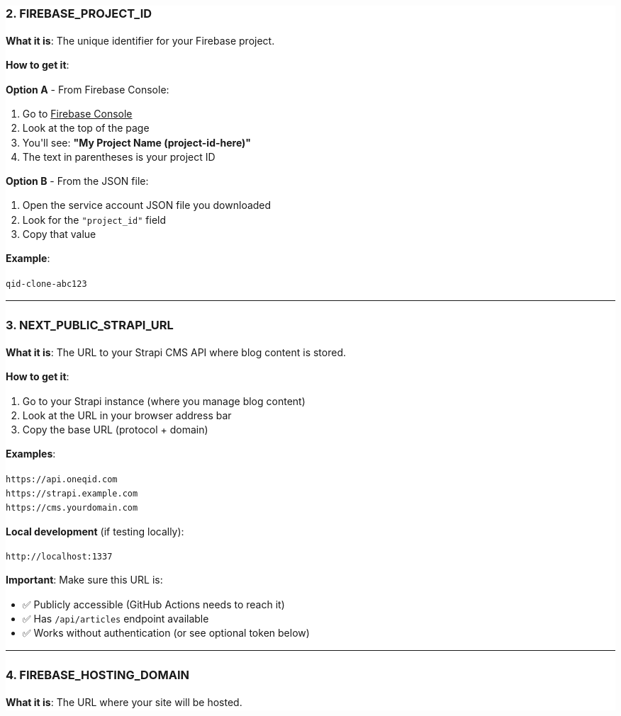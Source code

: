 
### 2. FIREBASE_PROJECT_ID

**What it is**: The unique identifier for your Firebase project.

**How to get it**:

**Option A** - From Firebase Console:
1. Go to [Firebase Console](https://console.firebase.google.com/)
2. Look at the top of the page
3. You'll see: **"My Project Name (project-id-here)"**
4. The text in parentheses is your project ID

**Option B** - From the JSON file:
1. Open the service account JSON file you downloaded
2. Look for the `"project_id"` field
3. Copy that value

**Example**:
```
qid-clone-abc123
```

---

### 3. NEXT_PUBLIC_STRAPI_URL

**What it is**: The URL to your Strapi CMS API where blog content is stored.

**How to get it**:

1. Go to your Strapi instance (where you manage blog content)
2. Look at the URL in your browser address bar
3. Copy the base URL (protocol + domain)

**Examples**:
```
https://api.oneqid.com
https://strapi.example.com
https://cms.yourdomain.com
```

**Local development** (if testing locally):
```
http://localhost:1337
```

**Important**: Make sure this URL is:
- ✅ Publicly accessible (GitHub Actions needs to reach it)
- ✅ Has `/api/articles` endpoint available
- ✅ Works without authentication (or see optional token below)

---

### 4. FIREBASE_HOSTING_DOMAIN

**What it is**: The URL where your site will be hosted.
